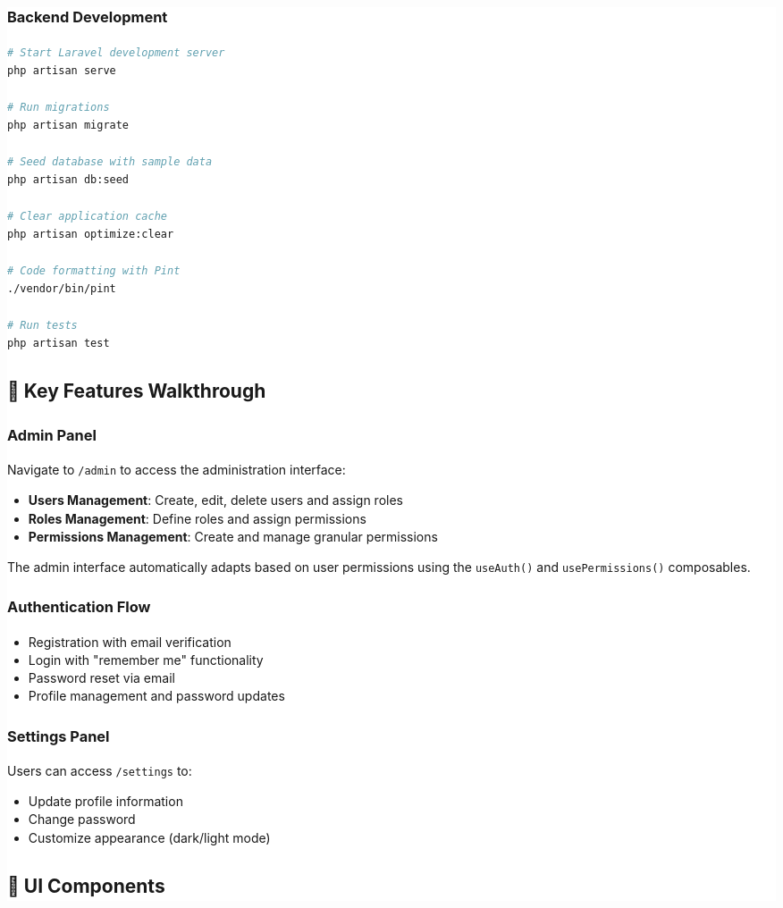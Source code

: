 ### Backend Development

```bash
# Start Laravel development server
php artisan serve

# Run migrations
php artisan migrate

# Seed database with sample data
php artisan db:seed

# Clear application cache
php artisan optimize:clear

# Code formatting with Pint
./vendor/bin/pint

# Run tests
php artisan test
```

## 🎯 Key Features Walkthrough

### Admin Panel

Navigate to `/admin` to access the administration interface:

- **Users Management**: Create, edit, delete users and assign roles
- **Roles Management**: Define roles and assign permissions
- **Permissions Management**: Create and manage granular permissions

The admin interface automatically adapts based on user permissions using the `useAuth()` and `usePermissions()` composables.

### Authentication Flow

- Registration with email verification
- Login with "remember me" functionality
- Password reset via email
- Profile management and password updates

### Settings Panel

Users can access `/settings` to:

- Update profile information
- Change password
- Customize appearance (dark/light mode)

## 🎨 UI Components
